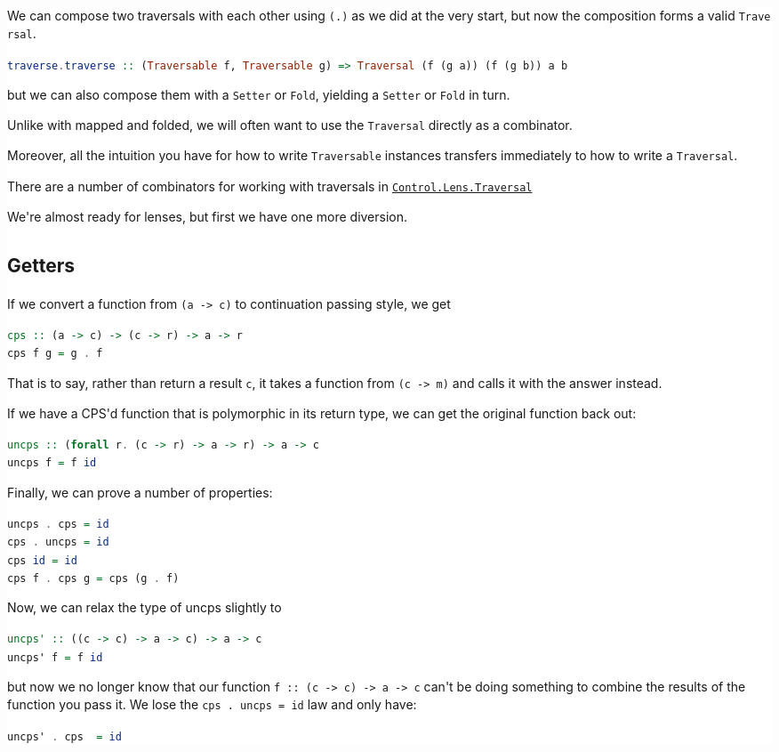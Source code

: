 We can compose two traversals with each other using `(.)` as we did at the very start, but now the composition forms a valid `Traversal`.

```haskell
traverse.traverse :: (Traversable f, Traversable g) => Traversal (f (g a)) (f (g b)) a b
```

but we can also compose them with a `Setter` or `Fold`, yielding a `Setter` or `Fold` in turn.

Unlike with mapped and folded, we will often want to use the `Traversal` directly as a combinator. 

Moreover, all the intuition you have for how to write `Traversable` instances transfers immediately to how to write a `Traversal`.

There are a number of combinators for working with traversals in [`Control.Lens.Traversal`](https://github.com/ekmett/lens/blob/master/src/Control/Lens/Traversal.hs)

We're almost ready for lenses, but first we have one more diversion.

Getters
-------

If we convert a function from `(a -> c)` to continuation passing style, we get

```haskell
cps :: (a -> c) -> (c -> r) -> a -> r
cps f g = g . f
```

That is to say, rather than return a result `c`, it takes a function from `(c -> m)` and calls it with the answer instead.

If we have a CPS'd function that is polymorphic in its return type, we can get the original function back out:

```haskell
uncps :: (forall r. (c -> r) -> a -> r) -> a -> c
uncps f = f id
```

Finally, we can prove a number of properties:

```haskell
uncps . cps = id
cps . uncps = id
cps id = id
cps f . cps g = cps (g . f)
```

Now, we can relax the type of uncps slightly to

```haskell
uncps' :: ((c -> c) -> a -> c) -> a -> c
uncps' f = f id
```

but now we no longer know that our function `f :: (c -> c) -> a -> c` can't be doing something
to combine the results of the function you pass it.  We lose the `cps . uncps = id` law and only have:

```haskell
uncps' . cps  = id
```
